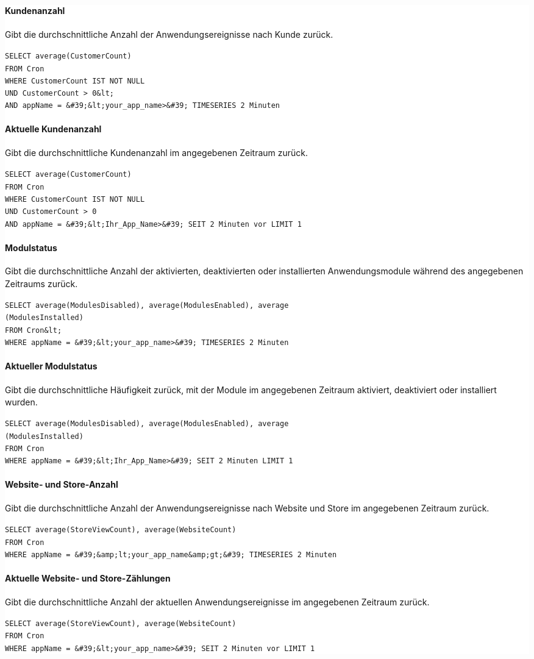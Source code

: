 #### Kundenanzahl

Gibt die durchschnittliche Anzahl der Anwendungsereignisse nach Kunde zurück.

    SELECT average(CustomerCount)
    FROM Cron
    WHERE CustomerCount IST NOT NULL
    UND CustomerCount > 0&lt;
    AND appName = &#39;&lt;your_app_name>&#39; TIMESERIES 2 Minuten

#### Aktuelle Kundenanzahl

Gibt die durchschnittliche Kundenanzahl im angegebenen Zeitraum zurück.

    SELECT average(CustomerCount)
    FROM Cron
    WHERE CustomerCount IST NOT NULL
    UND CustomerCount > 0
    AND appName = &#39;&lt;Ihr_App_Name>&#39; SEIT 2 Minuten vor LIMIT 1

#### Modulstatus

Gibt die durchschnittliche Anzahl der aktivierten, deaktivierten oder installierten Anwendungsmodule während des angegebenen Zeitraums zurück.

    SELECT average(ModulesDisabled), average(ModulesEnabled), average
    (ModulesInstalled)
    FROM Cron&lt;
    WHERE appName = &#39;&lt;your_app_name>&#39; TIMESERIES 2 Minuten

#### Aktueller Modulstatus

Gibt die durchschnittliche Häufigkeit zurück, mit der Module im angegebenen Zeitraum aktiviert, deaktiviert oder installiert wurden.

    SELECT average(ModulesDisabled), average(ModulesEnabled), average
    (ModulesInstalled)
    FROM Cron
    WHERE appName = &#39;&lt;Ihr_App_Name>&#39; SEIT 2 Minuten LIMIT 1

#### Website- und Store-Anzahl

Gibt die durchschnittliche Anzahl der Anwendungsereignisse nach Website und Store im angegebenen Zeitraum zurück.

    SELECT average(StoreViewCount), average(WebsiteCount)
    FROM Cron
    WHERE appName = &#39;&amp;lt;your_app_name&amp;gt;&#39; TIMESERIES 2 Minuten

#### Aktuelle Website- und Store-Zählungen

Gibt die durchschnittliche Anzahl der aktuellen Anwendungsereignisse im angegebenen Zeitraum zurück.

    SELECT average(StoreViewCount), average(WebsiteCount)
    FROM Cron
    WHERE appName = &#39;&lt;your_app_name>&#39; SEIT 2 Minuten vor LIMIT 1
